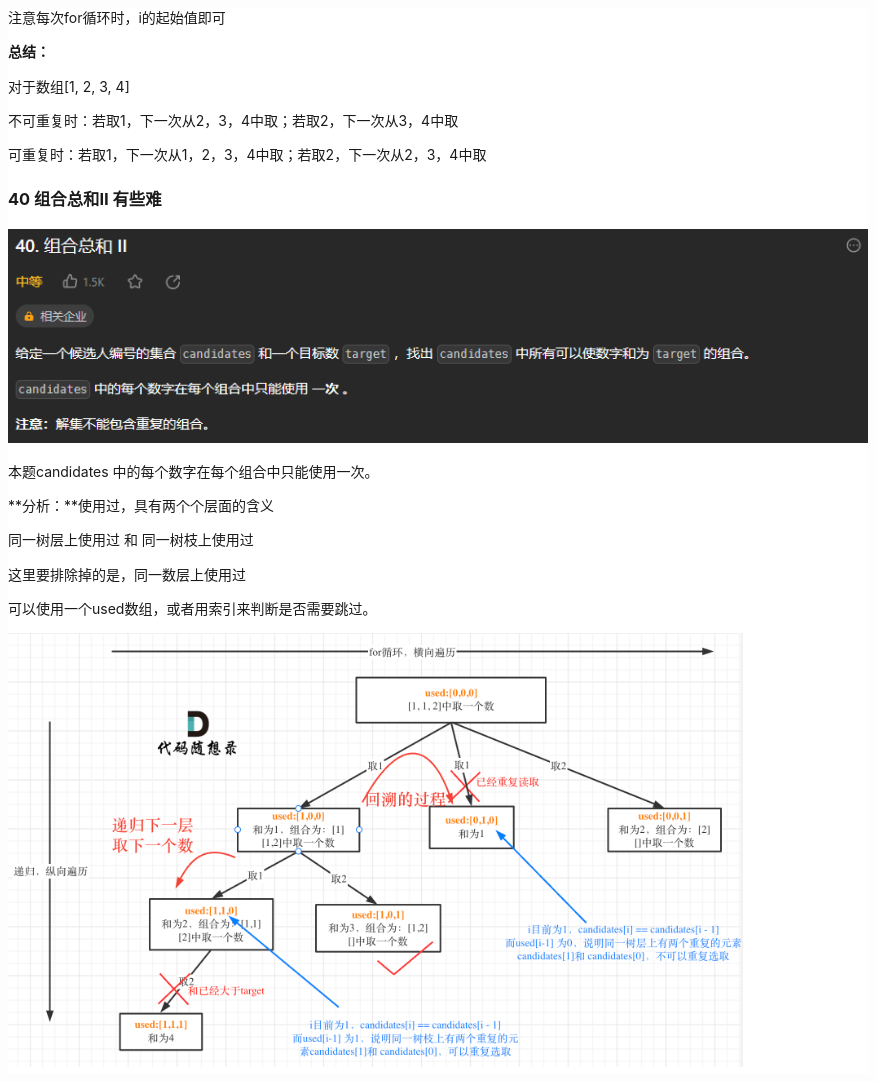 注意每次for循环时，i的起始值即可

**总结：**

对于数组[1, 2, 3, 4]

不可重复时：若取1，下一次从2，3，4中取；若取2，下一次从3，4中取

可重复时：若取1，下一次从1，2，3，4中取；若取2，下一次从2，3，4中取

### 40 组合总和Ⅱ 有些难

![image-20231030150729896](img/image-20231030150729896.png)

本题candidates 中的每个数字在每个组合中只能使用一次。

**分析：**使用过，具有两个个层面的含义

同一树层上使用过 和 同一树枝上使用过

这里要排除掉的是，同一数层上使用过

可以使用一个used数组，或者用索引来判断是否需要跳过。

![image-20231030155836859](img/image-20231030155836859.png)
